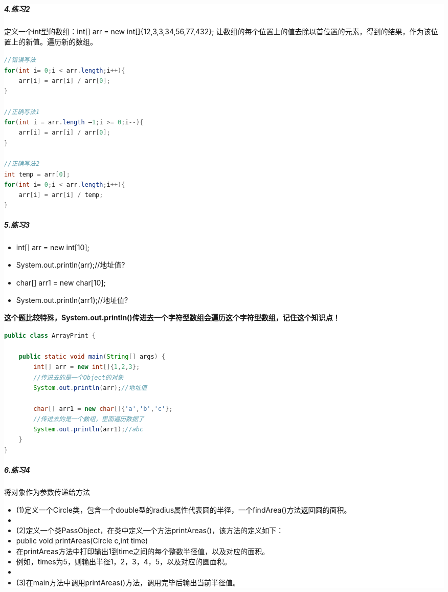 ##### 4.练习2

定义一个int型的数组：int[] arr = new int[]{12,3,3,34,56,77,432}; 让数组的每个位置上的值去除以首位置的元素，得到的结果，作为该位置上的新值。遍历新的数组。

```java
//错误写法
for(int i= 0;i < arr.length;i++){
	arr[i] = arr[i] / arr[0];
}

//正确写法1
for(int i = arr.length –1;i >= 0;i--){
	arr[i] = arr[i] / arr[0];
}

//正确写法2
int temp = arr[0];
for(int i= 0;i < arr.length;i++){
	arr[i] = arr[i] / temp;
}
```

##### 5.练习3


 * int[] arr = new int[10];

 * System.out.println(arr);//地址值?

    

 * char[] arr1 = new char[10];

 * System.out.println(arr1);//地址值?

**这个题比较特殊，System.out.println()传进去一个字符型数组会遍历这个字符型数组，记住这个知识点！**

```java
public class ArrayPrint {

	public static void main(String[] args) {
		int[] arr = new int[]{1,2,3};
        //传进去的是一个Object的对象
		System.out.println(arr);//地址值
		
		char[] arr1 = new char[]{'a','b','c'};
        //传进去的是一个数组，里面遍历数据了
		System.out.println(arr1);//abc
	}
}
```

##### 6.练习4

将对象作为参数传递给方法

 * (1)定义一个Circle类，包含一个double型的radius属性代表圆的半径，一个findArea()方法返回圆的面积。
 * 
 * (2)定义一个类PassObject，在类中定义一个方法printAreas()，该方法的定义如下：
 * public void printAreas(Circle c,int time)
 * 在printAreas方法中打印输出1到time之间的每个整数半径值，以及对应的面积。
 * 例如，times为5，则输出半径1，2，3，4，5，以及对应的圆面积。
 * 
 * (3)在main方法中调用printAreas()方法，调用完毕后输出当前半径值。
